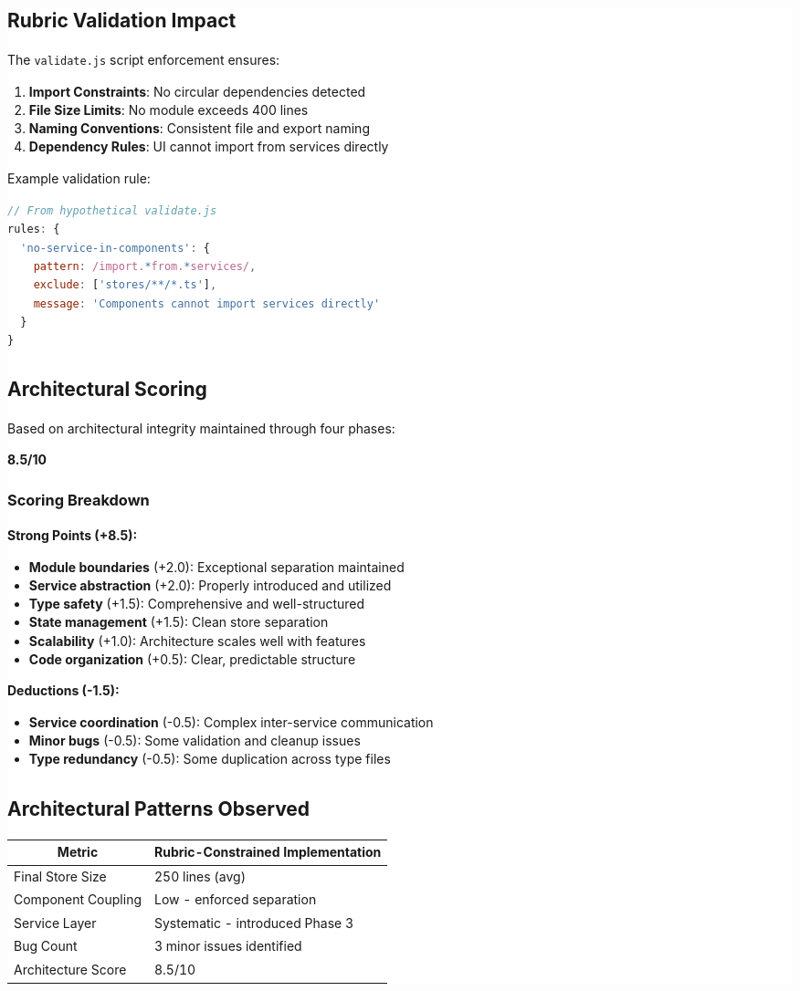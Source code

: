 ## Rubric Validation Impact

The `validate.js` script enforcement ensures:

1. **Import Constraints**: No circular dependencies detected
2. **File Size Limits**: No module exceeds 400 lines
3. **Naming Conventions**: Consistent file and export naming
4. **Dependency Rules**: UI cannot import from services directly

Example validation rule:
```javascript
// From hypothetical validate.js
rules: {
  'no-service-in-components': {
    pattern: /import.*from.*services/,
    exclude: ['stores/**/*.ts'],
    message: 'Components cannot import services directly'
  }
}
```

## Architectural Scoring

Based on architectural integrity maintained through four phases:

**8.5/10**

### Scoring Breakdown

**Strong Points (+8.5):**
- **Module boundaries** (+2.0): Exceptional separation maintained
- **Service abstraction** (+2.0): Properly introduced and utilized
- **Type safety** (+1.5): Comprehensive and well-structured
- **State management** (+1.5): Clean store separation
- **Scalability** (+1.0): Architecture scales well with features
- **Code organization** (+0.5): Clear, predictable structure

**Deductions (-1.5):**
- **Service coordination** (-0.5): Complex inter-service communication
- **Minor bugs** (-0.5): Some validation and cleanup issues
- **Type redundancy** (-0.5): Some duplication across type files

## Architectural Patterns Observed

| Metric | Rubric-Constrained Implementation |
|--------|-----------------------------------|
| Final Store Size | 250 lines (avg) |
| Component Coupling | Low - enforced separation |
| Service Layer | Systematic - introduced Phase 3 |
| Bug Count | 3 minor issues identified |
| Architecture Score | 8.5/10 |
